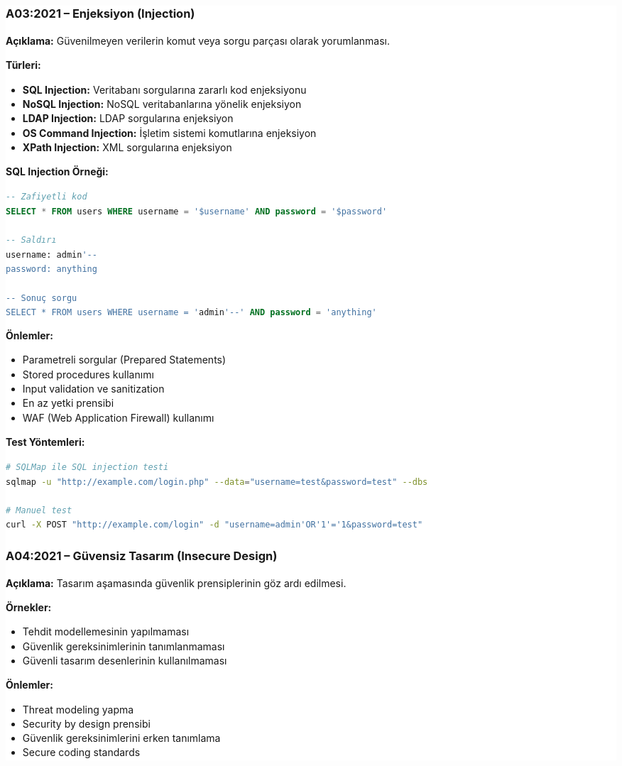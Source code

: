 ### A03:2021 – Enjeksiyon (Injection)

**Açıklama:** Güvenilmeyen verilerin komut veya sorgu parçası olarak yorumlanması.

**Türleri:**
- **SQL Injection:** Veritabanı sorgularına zararlı kod enjeksiyonu
- **NoSQL Injection:** NoSQL veritabanlarına yönelik enjeksiyon
- **LDAP Injection:** LDAP sorgularına enjeksiyon
- **OS Command Injection:** İşletim sistemi komutlarına enjeksiyon
- **XPath Injection:** XML sorgularına enjeksiyon

**SQL Injection Örneği:**
```sql
-- Zafiyetli kod
SELECT * FROM users WHERE username = '$username' AND password = '$password'

-- Saldırı
username: admin'--
password: anything

-- Sonuç sorgu
SELECT * FROM users WHERE username = 'admin'--' AND password = 'anything'
```

**Önlemler:**
- Parametreli sorgular (Prepared Statements)
- Stored procedures kullanımı
- Input validation ve sanitization
- En az yetki prensibi
- WAF (Web Application Firewall) kullanımı

**Test Yöntemleri:**
```bash
# SQLMap ile SQL injection testi
sqlmap -u "http://example.com/login.php" --data="username=test&password=test" --dbs

# Manuel test
curl -X POST "http://example.com/login" -d "username=admin'OR'1'='1&password=test"
```

### A04:2021 – Güvensiz Tasarım (Insecure Design)

**Açıklama:** Tasarım aşamasında güvenlik prensiplerinin göz ardı edilmesi.

**Örnekler:**
- Tehdit modellemesinin yapılmaması
- Güvenlik gereksinimlerinin tanımlanmaması
- Güvenli tasarım desenlerinin kullanılmaması

**Önlemler:**
- Threat modeling yapma
- Security by design prensibi
- Güvenlik gereksinimlerini erken tanımlama
- Secure coding standards
